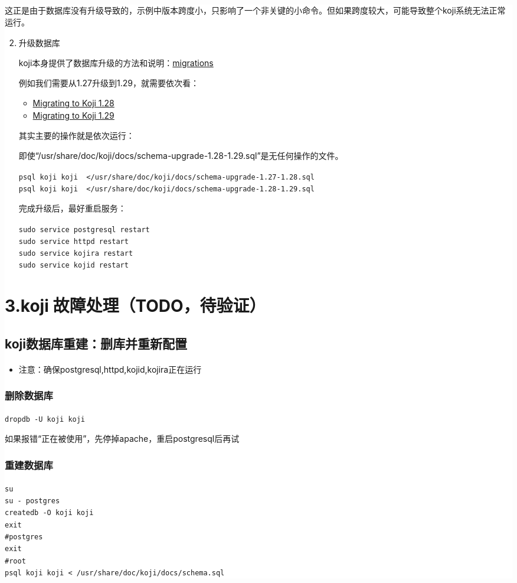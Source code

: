    这正是由于数据库没有升级导致的，示例中版本跨度小，只影响了一个非关键的小命令。但如果跨度较大，可能导致整个koji系统无法正常运行。

2. 升级数据库

   koji本身提供了数据库升级的方法和说明：[migrations](https://docs.pagure.org/koji/migrations/migrations/)

   例如我们需要从1.27升级到1.29，就需要依次看：

   - [Migrating to Koji 1.28](https://docs.pagure.org/koji/migrations/migrating_to_1.28/)
   - [Migrating to Koji 1.29](https://docs.pagure.org/koji/migrations/migrating_to_1.29/)

   其实主要的操作就是依次运行：

   即使“/usr/share/doc/koji/docs/schema-upgrade-1.28-1.29.sql”是无任何操作的文件。

   ```shell
   psql koji koji  </usr/share/doc/koji/docs/schema-upgrade-1.27-1.28.sql
   psql koji koji  </usr/share/doc/koji/docs/schema-upgrade-1.28-1.29.sql
   ```

   完成升级后，最好重启服务：

   ```shell
   sudo service postgresql restart
   sudo service httpd restart
   sudo service kojira restart
   sudo service kojid restart
   ```



# 3.koji 故障处理（TODO，待验证）

## koji数据库重建：删库并重新配置

- 注意：确保postgresql,httpd,kojid,kojira正在运行

### 删除数据库

```shell
dropdb -U koji koji
```

如果报错“正在被使用”，先停掉apache，重启postgresql后再试

### 重建数据库

```shell
su
su - postgres
createdb -O koji koji
exit
#postgres
exit
#root
psql koji koji < /usr/share/doc/koji/docs/schema.sql
```
